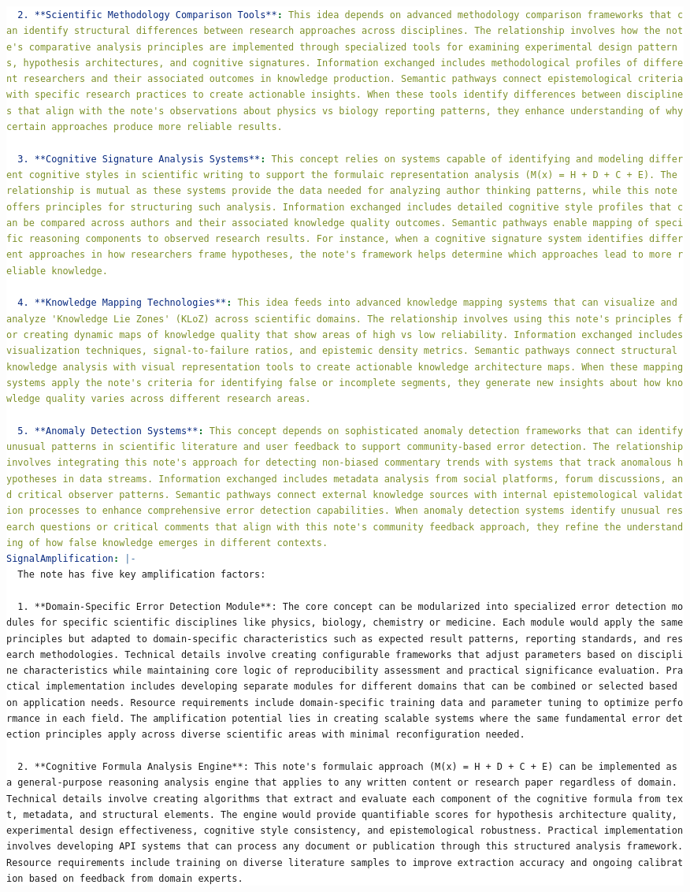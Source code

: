 ```yaml
  2. **Scientific Methodology Comparison Tools**: This idea depends on advanced methodology comparison frameworks that can identify structural differences between research approaches across disciplines. The relationship involves how the note's comparative analysis principles are implemented through specialized tools for examining experimental design patterns, hypothesis architectures, and cognitive signatures. Information exchanged includes methodological profiles of different researchers and their associated outcomes in knowledge production. Semantic pathways connect epistemological criteria with specific research practices to create actionable insights. When these tools identify differences between disciplines that align with the note's observations about physics vs biology reporting patterns, they enhance understanding of why certain approaches produce more reliable results.

  3. **Cognitive Signature Analysis Systems**: This concept relies on systems capable of identifying and modeling different cognitive styles in scientific writing to support the formulaic representation analysis (M(x) = H + D + C + E). The relationship is mutual as these systems provide the data needed for analyzing author thinking patterns, while this note offers principles for structuring such analysis. Information exchanged includes detailed cognitive style profiles that can be compared across authors and their associated knowledge quality outcomes. Semantic pathways enable mapping of specific reasoning components to observed research results. For instance, when a cognitive signature system identifies different approaches in how researchers frame hypotheses, the note's framework helps determine which approaches lead to more reliable knowledge.

  4. **Knowledge Mapping Technologies**: This idea feeds into advanced knowledge mapping systems that can visualize and analyze 'Knowledge Lie Zones' (KLoZ) across scientific domains. The relationship involves using this note's principles for creating dynamic maps of knowledge quality that show areas of high vs low reliability. Information exchanged includes visualization techniques, signal-to-failure ratios, and epistemic density metrics. Semantic pathways connect structural knowledge analysis with visual representation tools to create actionable knowledge architecture maps. When these mapping systems apply the note's criteria for identifying false or incomplete segments, they generate new insights about how knowledge quality varies across different research areas.

  5. **Anomaly Detection Systems**: This concept depends on sophisticated anomaly detection frameworks that can identify unusual patterns in scientific literature and user feedback to support community-based error detection. The relationship involves integrating this note's approach for detecting non-biased commentary trends with systems that track anomalous hypotheses in data streams. Information exchanged includes metadata analysis from social platforms, forum discussions, and critical observer patterns. Semantic pathways connect external knowledge sources with internal epistemological validation processes to enhance comprehensive error detection capabilities. When anomaly detection systems identify unusual research questions or critical comments that align with this note's community feedback approach, they refine the understanding of how false knowledge emerges in different contexts.
SignalAmplification: |-
  The note has five key amplification factors:

  1. **Domain-Specific Error Detection Module**: The core concept can be modularized into specialized error detection modules for specific scientific disciplines like physics, biology, chemistry or medicine. Each module would apply the same principles but adapted to domain-specific characteristics such as expected result patterns, reporting standards, and research methodologies. Technical details involve creating configurable frameworks that adjust parameters based on discipline characteristics while maintaining core logic of reproducibility assessment and practical significance evaluation. Practical implementation includes developing separate modules for different domains that can be combined or selected based on application needs. Resource requirements include domain-specific training data and parameter tuning to optimize performance in each field. The amplification potential lies in creating scalable systems where the same fundamental error detection principles apply across diverse scientific areas with minimal reconfiguration needed.

  2. **Cognitive Formula Analysis Engine**: This note's formulaic approach (M(x) = H + D + C + E) can be implemented as a general-purpose reasoning analysis engine that applies to any written content or research paper regardless of domain. Technical details involve creating algorithms that extract and evaluate each component of the cognitive formula from text, metadata, and structural elements. The engine would provide quantifiable scores for hypothesis architecture quality, experimental design effectiveness, cognitive style consistency, and epistemological robustness. Practical implementation involves developing API systems that can process any document or publication through this structured analysis framework. Resource requirements include training on diverse literature samples to improve extraction accuracy and ongoing calibration based on feedback from domain experts.

```